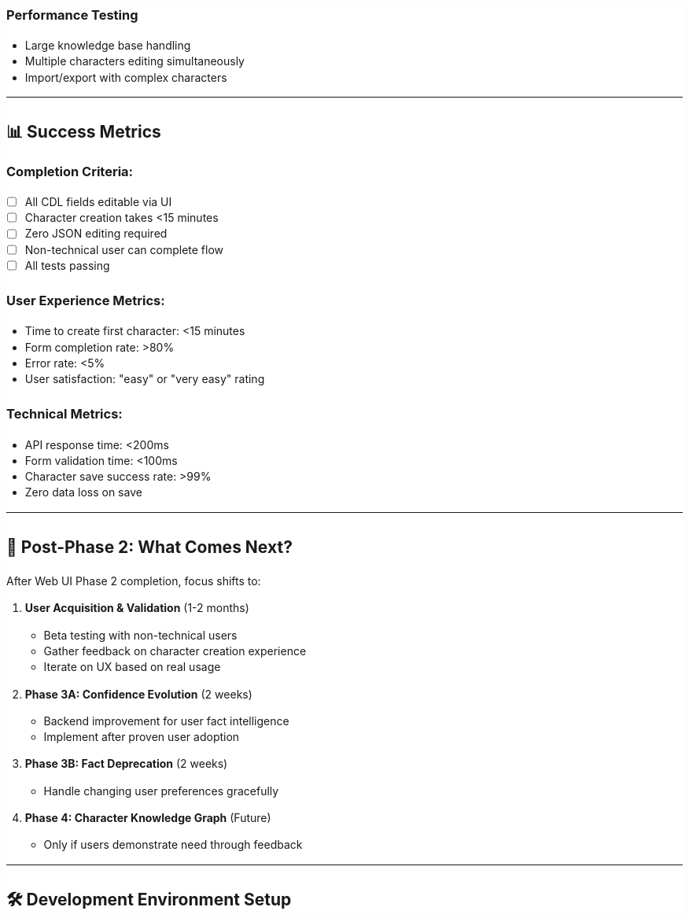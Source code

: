 ### **Performance Testing**
- Large knowledge base handling
- Multiple characters editing simultaneously
- Import/export with complex characters

---

## 📊 Success Metrics

### **Completion Criteria**:
- [ ] All CDL fields editable via UI
- [ ] Character creation takes <15 minutes
- [ ] Zero JSON editing required
- [ ] Non-technical user can complete flow
- [ ] All tests passing

### **User Experience Metrics**:
- Time to create first character: <15 minutes
- Form completion rate: >80%
- Error rate: <5%
- User satisfaction: "easy" or "very easy" rating

### **Technical Metrics**:
- API response time: <200ms
- Form validation time: <100ms
- Character save success rate: >99%
- Zero data loss on save

---

## 🚀 Post-Phase 2: What Comes Next?

After Web UI Phase 2 completion, focus shifts to:

1. **User Acquisition & Validation** (1-2 months)
   - Beta testing with non-technical users
   - Gather feedback on character creation experience
   - Iterate on UX based on real usage

2. **Phase 3A: Confidence Evolution** (2 weeks)
   - Backend improvement for user fact intelligence
   - Implement after proven user adoption

3. **Phase 3B: Fact Deprecation** (2 weeks)
   - Handle changing user preferences gracefully

4. **Phase 4: Character Knowledge Graph** (Future)
   - Only if users demonstrate need through feedback

---

## 🛠️ Development Environment Setup
